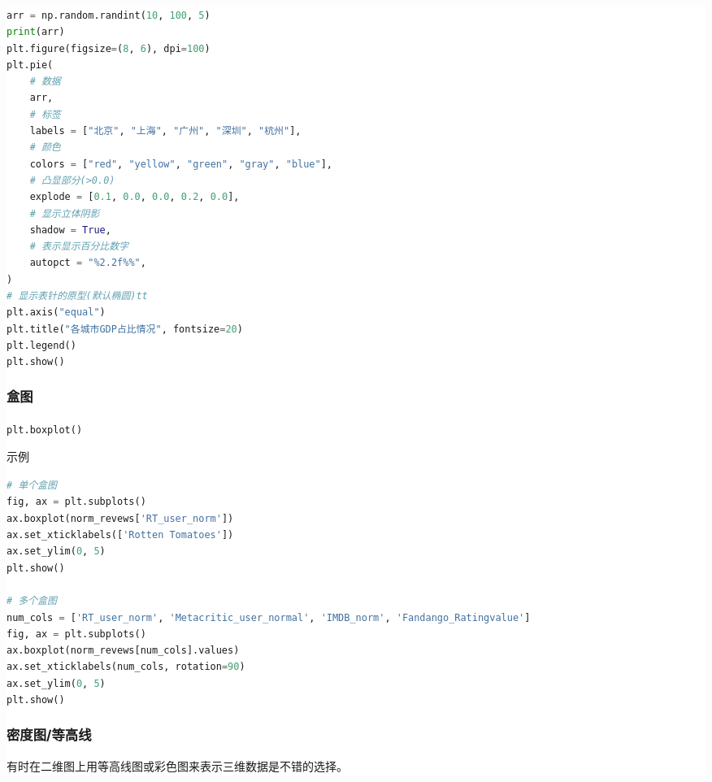 ```python
arr = np.random.randint(10, 100, 5)
print(arr)
plt.figure(figsize=(8, 6), dpi=100)
plt.pie(
    # 数据
    arr,
    # 标签 
    labels = ["北京", "上海", "广州", "深圳", "杭州"],
    # 颜色
    colors = ["red", "yellow", "green", "gray", "blue"],
    # 凸显部分(>0.0)
    explode = [0.1, 0.0, 0.0, 0.2, 0.0],
    # 显示立体阴影
    shadow = True,
    # 表示显示百分比数字
    autopct = "%2.2f%%",
)
# 显示表针的原型(默认椭圆)tt
plt.axis("equal")
plt.title("各城市GDP占比情况", fontsize=20)
plt.legend()
plt.show()
```

### 盒图

```
plt.boxplot()
```

示例

```python
# 单个盒图
fig, ax = plt.subplots()
ax.boxplot(norm_revews['RT_user_norm'])
ax.set_xticklabels(['Rotten Tomatoes'])
ax.set_ylim(0, 5)
plt.show()

# 多个盒图
num_cols = ['RT_user_norm', 'Metacritic_user_normal', 'IMDB_norm', 'Fandango_Ratingvalue']
fig, ax = plt.subplots()
ax.boxplot(norm_revews[num_cols].values)
ax.set_xticklabels(num_cols, rotation=90)
ax.set_ylim(0, 5)
plt.show()
```

### 密度图/等高线

有时在二维图上用等高线图或彩色图来表示三维数据是不错的选择。
